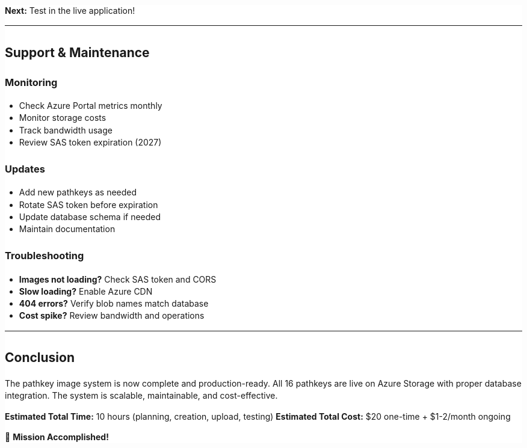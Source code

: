 **Next:** Test in the live application!

---

## Support & Maintenance

### Monitoring
- Check Azure Portal metrics monthly
- Monitor storage costs
- Track bandwidth usage
- Review SAS token expiration (2027)

### Updates
- Add new pathkeys as needed
- Rotate SAS token before expiration
- Update database schema if needed
- Maintain documentation

### Troubleshooting
- **Images not loading?** Check SAS token and CORS
- **Slow loading?** Enable Azure CDN
- **404 errors?** Verify blob names match database
- **Cost spike?** Review bandwidth and operations

---

## Conclusion

The pathkey image system is now complete and production-ready. All 16 pathkeys are live on Azure Storage with proper database integration. The system is scalable, maintainable, and cost-effective.

**Estimated Total Time:** 10 hours (planning, creation, upload, testing)
**Estimated Total Cost:** $20 one-time + $1-2/month ongoing

🎉 **Mission Accomplished!**
